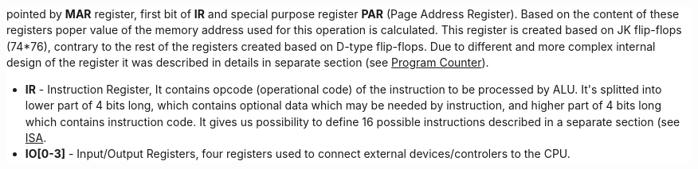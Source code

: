   pointed by **MAR** register, first bit of **IR** and special purpose register **PAR** (Page Address Register). Based on the content
  of these registers poper value of the memory address used for this operation is calculated. This register is created based on JK
  flip-flops (74\*76), contrary to the rest of the registers created based on D-type flip-flops. Due to different and more complex
  internal design of the register it was described in details in separate section (see [Program Counter](##5.-Program-Counter)).
- **IR** - Instruction Register, It contains opcode (operational code) of the instruction to be processed by ALU. It's splitted into
  lower part of 4 bits long, which contains optional data which may be needed by instruction, and higher part of 4 bits long which
  contains instruction code. It gives us possibility to define 16 possible instructions described in a separate section
  (see [ISA](10.-ISA-(Instruction-Set-Architecture)).
- **IO[0-3]** - Input/Output Registers, four registers used to connect external devices/controlers to the CPU.

<div>
    <p align="center" width="100%">